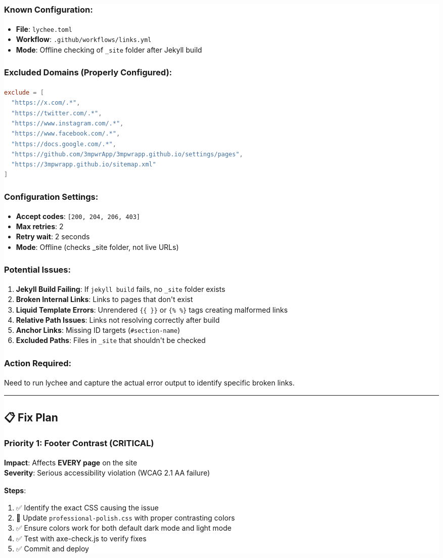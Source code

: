 ### Known Configuration:
- **File**: `lychee.toml`
- **Workflow**: `.github/workflows/links.yml`
- **Mode**: Offline checking of `_site` folder after Jekyll build

### Excluded Domains (Properly Configured):
```toml
exclude = [
  "https://x.com/.*",
  "https://twitter.com/.*",
  "https://www.instagram.com/.*",
  "https://www.facebook.com/.*",
  "https://docs.google.com/.*",
  "https://github.com/3mpwrApp/3mpwrapp.github.io/settings/pages",
  "https://3mpwrapp.github.io/sitemap.xml"
]
```

### Configuration Settings:
- **Accept codes**: `[200, 204, 206, 403]`
- **Max retries**: 2
- **Retry wait**: 2 seconds
- **Mode**: Offline (checks _site folder, not live URLs)

### Potential Issues:
1. **Jekyll Build Failing**: If `jekyll build` fails, no `_site` folder exists
2. **Broken Internal Links**: Links to pages that don't exist
3. **Liquid Template Errors**: Unrendered `{{ }}` or `{% %}` tags creating malformed links
4. **Relative Path Issues**: Links not resolving correctly after build
5. **Anchor Links**: Missing ID targets (`#section-name`)
6. **Excluded Paths**: Files in `_site` that shouldn't be checked

### Action Required:
Need to run lychee and capture the actual error output to identify specific broken links.

---

## 📋 Fix Plan

### Priority 1: Footer Contrast (CRITICAL)
**Impact**: Affects **EVERY page** on the site  
**Severity**: Serious accessibility violation (WCAG 2.1 AA failure)

**Steps**:
1. ✅ Identify the exact CSS causing the issue
2. 🔧 Update `professional-polish.css` with proper contrasting colors
3. ✅ Ensure colors work for both default dark mode and light mode
4. ✅ Test with axe-check.js to verify fixes
5. ✅ Commit and deploy

